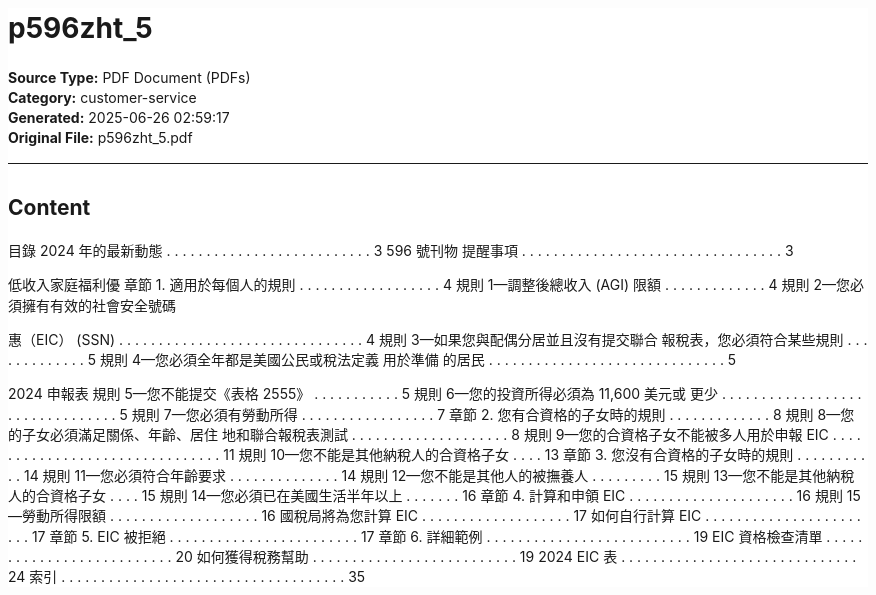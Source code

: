 ﻿# p596zht_5

**Source Type:** PDF Document (PDFs)  
**Category:** customer-service  
**Generated:** 2025-06-26 02:59:17  
**Original File:** p596zht_5.pdf

---

## Content

目錄
                                                2024 年的最新動態 . . . . . . . . . . . . . . . . . . . . . . . . . . 3
596 號刊物                                         提醒事項 . . . . . . . . . . . . . . . . . . . . . . . . . . . . . . . . . 3


低收入家庭福利優
                                                章節 1. 適用於每個人的規則 . . . . . . . . . . . . . . . . . . 4
                                                  規則 1—調整後總收入 (AGI) 限額 . . . . . . . . . . . . . 4
                                                  規則 2—您必須擁有有效的社會安全號碼

惠（EIC）
                                                    (SSN) . . . . . . . . . . . . . . . . . . . . . . . . . . . . . . . 4
                                                  規則 3—如果您與配偶分居並且沒有提交聯合
                                                    報稅表，您必須符合某些規則 . . . . . . . . . . . . . 5
                                                  規則 4—您必須全年都是美國公民或稅法定義
用於準備                                                的居民 . . . . . . . . . . . . . . . . . . . . . . . . . . . . . . 5

2024 申報表
                                                  規則 5—您不能提交《表格 2555》 . . . . . . . . . . . 5
                                                  規則 6—您的投資所得必須為 11,600 美元或
                                                    更少 . . . . . . . . . . . . . . . . . . . . . . . . . . . . . . . . 5
                                                  規則 7—您必須有勞動所得 . . . . . . . . . . . . . . . . . 7
                                                章節 2. 您有合資格的子女時的規則 . . . . . . . . . . . . . 8
                                                  規則 8—您的子女必須滿足關係、年齡、居住
                                                    地和聯合報稅表測試 . . . . . . . . . . . . . . . . . . . . 8
                                                  規則 9—您的合資格子女不能被多人用於申報
                                                    EIC . . . . . . . . . . . . . . . . . . . . . . . . . . . . . . . 11
                                                  規則 10—您不能是其他納稅人的合資格子女 . . . . 13
                                                章節 3. 您沒有合資格的子女時的規則 . . . . . . . . . . .                                14
                                                  規則 11—您必須符合年齡要求 . . . . . . . . . . . . . .                            14
                                                  規則 12—您不能是其他人的被撫養人 . . . . . . . . .                                   15
                                                  規則 13—您不能是其他納稅人的合資格子女 . . . .                                          15
                                                  規則 14—您必須已在美國生活半年以上 . . . . . . .                                      16
                                                章節 4. 計算和申領 EIC . . . . . . . . . . . . . . . . . . . . .                16
                                                  規則 15—勞動所得限額 . . . . . . . . . . . . . . . . . . .                     16
                                                  國稅局將為您計算 EIC . . . . . . . . . . . . . . . . . . .                     17
                                                  如何自行計算 EIC . . . . . . . . . . . . . . . . . . . . . . .               17
                                                章節 5. EIC 被拒絕 . . . . . . . . . . . . . . . . . . . . . . . . 17
                                                章節 6. 詳細範例 . . . . . . . . . . . . . . . . . . . . . . . . . . 19
                                                EIC 資格檢查清單 . . . . . . . . . . . . . . . . . . . . . . . . . . 20
                                                如何獲得稅務幫助 . . . . . . . . . . . . . . . . . . . . . . . . . . 19
                                                2024 EIC 表 . . . . . . . . . . . . . . . . . . . . . . . . . . . . . . 24
                                                索引 . . . . . . . . . . . . . . . . . . . . . . . . . . . . . . . . . . . . 35
